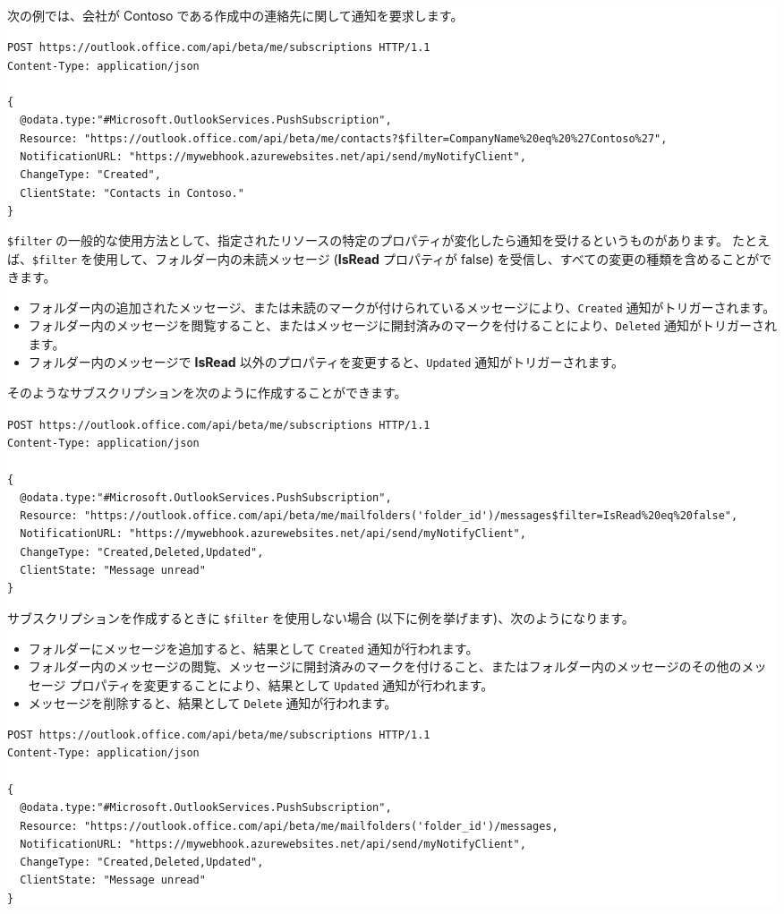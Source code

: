 
次の例では、会社が Contoso である作成中の連絡先に関して通知を要求します。 

```
POST https://outlook.office.com/api/beta/me/subscriptions HTTP/1.1 
Content-Type: application/json 
 
{ 
  @odata.type:"#Microsoft.OutlookServices.PushSubscription", 
  Resource: "https://outlook.office.com/api/beta/me/contacts?$filter=CompanyName%20eq%20%27Contoso%27", 
  NotificationURL: "https://mywebhook.azurewebsites.net/api/send/myNotifyClient", 
  ChangeType: "Created", 
  ClientState: "Contacts in Contoso." 
} 
```

`$filter` の一般的な使用方法として、指定されたリソースの特定のプロパティが変化したら通知を受けるというものがあります。
たとえば、`$filter` を使用して、フォルダー内の未読メッセージ (**IsRead** プロパティが false) を受信し、すべての変更の種類を含めることができます。

- フォルダー内の追加されたメッセージ、または未読のマークが付けられているメッセージにより、`Created` 通知がトリガーされます。 
- フォルダー内のメッセージを閲覧すること、またはメッセージに開封済みのマークを付けることにより、`Deleted` 通知がトリガーされます。
- フォルダー内のメッセージで **IsRead** 以外のプロパティを変更すると、`Updated` 通知がトリガーされます。

そのようなサブスクリプションを次のように作成することができます。

```
POST https://outlook.office.com/api/beta/me/subscriptions HTTP/1.1
Content-Type: application/json

{
  @odata.type:"#Microsoft.OutlookServices.PushSubscription",
  Resource: "https://outlook.office.com/api/beta/me/mailfolders('folder_id')/messages$filter=IsRead%20eq%20false",
  NotificationURL: "https://mywebhook.azurewebsites.net/api/send/myNotifyClient",
  ChangeType: "Created,Deleted,Updated",
  ClientState: "Message unread"
}
```


サブスクリプションを作成するときに `$filter` を使用しない場合 (以下に例を挙げます)、次のようになります。

- フォルダーにメッセージを追加すると、結果として `Created` 通知が行われます。
- フォルダー内のメッセージの閲覧、メッセージに開封済みのマークを付けること、またはフォルダー内のメッセージのその他のメッセージ プロパティを変更することにより、結果として `Updated` 通知が行われます。 
- メッセージを削除すると、結果として `Delete` 通知が行われます。

```
POST https://outlook.office.com/api/beta/me/subscriptions HTTP/1.1
Content-Type: application/json

{
  @odata.type:"#Microsoft.OutlookServices.PushSubscription",
  Resource: "https://outlook.office.com/api/beta/me/mailfolders('folder_id')/messages,
  NotificationURL: "https://mywebhook.azurewebsites.net/api/send/myNotifyClient",
  ChangeType: "Created,Deleted,Updated",
  ClientState: "Message unread"
}
```
